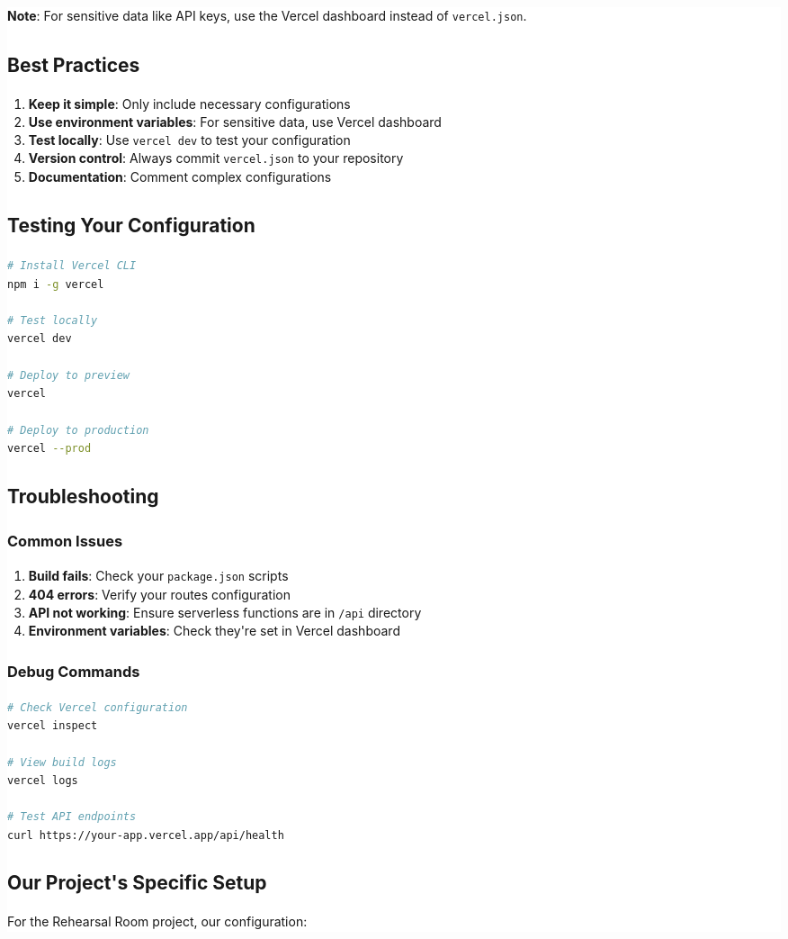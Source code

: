 **Note**: For sensitive data like API keys, use the Vercel dashboard instead of `vercel.json`.

## Best Practices

1. **Keep it simple**: Only include necessary configurations
2. **Use environment variables**: For sensitive data, use Vercel dashboard
3. **Test locally**: Use `vercel dev` to test your configuration
4. **Version control**: Always commit `vercel.json` to your repository
5. **Documentation**: Comment complex configurations

## Testing Your Configuration

```bash
# Install Vercel CLI
npm i -g vercel

# Test locally
vercel dev

# Deploy to preview
vercel

# Deploy to production
vercel --prod
```

## Troubleshooting

### Common Issues

1. **Build fails**: Check your `package.json` scripts
2. **404 errors**: Verify your routes configuration
3. **API not working**: Ensure serverless functions are in `/api` directory
4. **Environment variables**: Check they're set in Vercel dashboard

### Debug Commands

```bash
# Check Vercel configuration
vercel inspect

# View build logs
vercel logs

# Test API endpoints
curl https://your-app.vercel.app/api/health
```

## Our Project's Specific Setup

For the Rehearsal Room project, our configuration:
